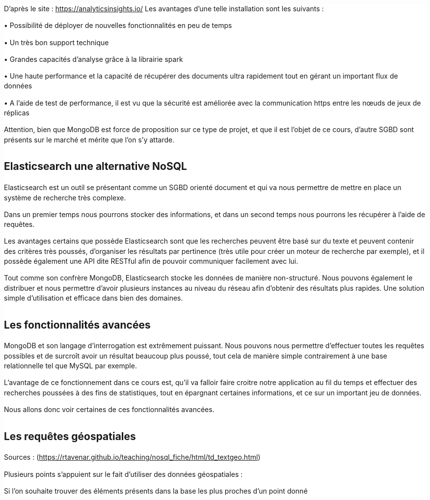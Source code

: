 D’après le site : https://analyticsinsights.io/
Les avantages d’une telle installation sont les suivants :

•	Possibilité de déployer de nouvelles fonctionnalités en peu de temps

•	Un très bon support technique

•	Grandes capacités d’analyse grâce à la librairie spark

•	Une haute performance et la capacité de récupérer des documents ultra 
rapidement tout en gérant un important flux de données

•	A l’aide de test de performance, il est vu que la sécurité est améliorée avec 
la communication https entre les nœuds de jeux de réplicas


Attention, bien que MongoDB est force de proposition sur ce type de projet, et que il est l’objet de ce cours, d’autre SGBD sont présents sur le marché et mérite que l’on s’y attarde. 


## Elasticsearch une alternative NoSQL

Elasticsearch est un outil se présentant comme un SGBD orienté document et qui va nous permettre de mettre en place un système de recherche très complexe.

Dans un premier temps nous pourrons stocker des informations, et dans un second temps nous pourrons les récupérer à l’aide de requêtes.

Les avantages certains que possède Elasticsearch sont que les recherches peuvent être basé sur du texte et peuvent contenir des critères très poussés, d’organiser les résultats par pertinence (très utile pour créer un moteur de recherche par exemple), et il possède également une API dite RESTful afin de pouvoir communiquer facilement avec lui.

Tout comme son confrère MongoDB, Elasticsearch stocke les données de manière non-structuré.
Nous pouvons également le distribuer et nous permettre d’avoir plusieurs instances au niveau du réseau afin d’obtenir des résultats plus rapides.
Une solution simple d’utilisation et efficace dans bien des domaines.

## Les fonctionnalités avancées

MongoDB et son langage d’interrogation est extrêmement puissant. Nous pouvons nous permettre d’effectuer toutes les requêtes possibles et de surcroît avoir un résultat beaucoup plus poussé, tout cela de manière simple contrairement à une base relationnelle tel que MySQL par exemple.

L’avantage de ce fonctionnement dans ce cours est, qu’il va falloir faire croitre notre application au fil du temps et effectuer des recherches poussées à des fins de statistiques, tout en épargnant certaines informations, et ce sur un important jeu de données.

Nous allons donc voir certaines de ces fonctionnalités avancées.

## Les requêtes géospatiales 

Sources : (https://rtavenar.github.io/teaching/nosql_fiche/html/td_textgeo.html)

Plusieurs points s’appuient sur le fait d’utiliser des données géospatiales :

Si l’on souhaite trouver des éléments présents dans la base les plus proches d’un point donné

